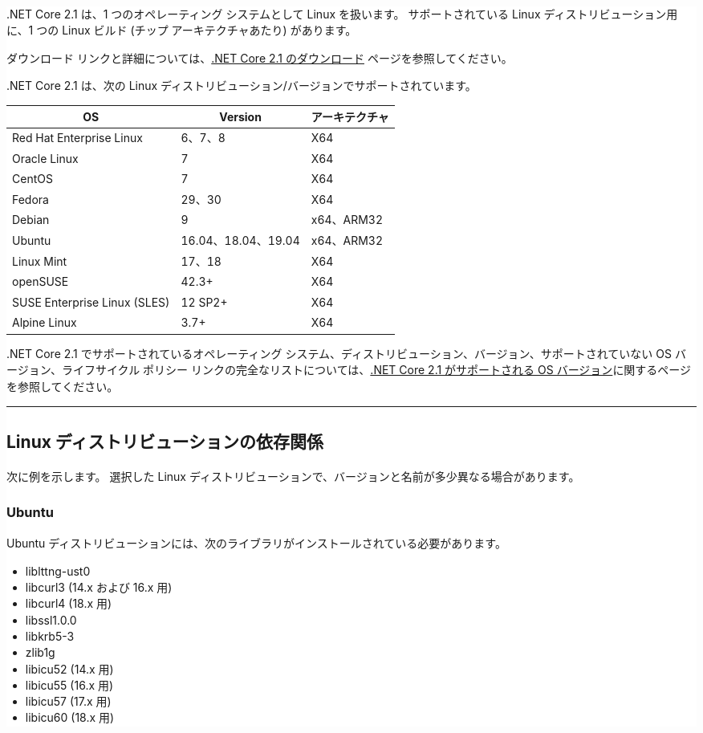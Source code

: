 .NET Core 2.1 は、1 つのオペレーティング システムとして Linux を扱います。 サポートされている Linux ディストリビューション用に、1 つの Linux ビルド (チップ アーキテクチャあたり) があります。

ダウンロード リンクと詳細については、[.NET Core 2.1 のダウンロード](https://dotnet.microsoft.com/download/dotnet-core/2.1) ページを参照してください。

.NET Core 2.1 は、次の Linux ディストリビューション/バージョンでサポートされています。

| OS                             |  Version                |  アーキテクチャ   |
| ------------------------------ | ----------------------- | ---------------- |
| Red Hat Enterprise Linux       |  6、7、8                | X64 |
| Oracle Linux                   |  7                      | X64 |
| CentOS                         |  7                      | X64 |
| Fedora                         |  29、30                 | X64 |
| Debian                         |  9                      | x64、ARM32 |
| Ubuntu                         |  16.04、18.04、19.04    | x64、ARM32 |
| Linux Mint                     |  17、18                 | X64 |
| openSUSE                       |  42.3+                  | X64 |
| SUSE Enterprise Linux (SLES)   |  12 SP2+                | X64 |
| Alpine Linux                   |  3.7+                   | X64 |

.NET Core 2.1 でサポートされているオペレーティング システム、ディストリビューション、バージョン、サポートされていない OS バージョン、ライフサイクル ポリシー リンクの完全なリストについては、[.NET Core 2.1 がサポートされる OS バージョン](https://github.com/dotnet/core/blob/master/release-notes/2.1/2.1-supported-os.md)に関するページを参照してください。

---

## <a name="linux-distribution-dependencies"></a>Linux ディストリビューションの依存関係

次に例を示します。 選択した Linux ディストリビューションで、バージョンと名前が多少異なる場合があります。

### <a name="ubuntu"></a>Ubuntu

Ubuntu ディストリビューションには、次のライブラリがインストールされている必要があります。

* liblttng-ust0
* libcurl3 (14.x および 16.x 用)
* libcurl4 (18.x 用)
* libssl1.0.0
* libkrb5-3
* zlib1g
* libicu52 (14.x 用)
* libicu55 (16.x 用)
* libicu57 (17.x 用)
* libicu60 (18.x 用)

